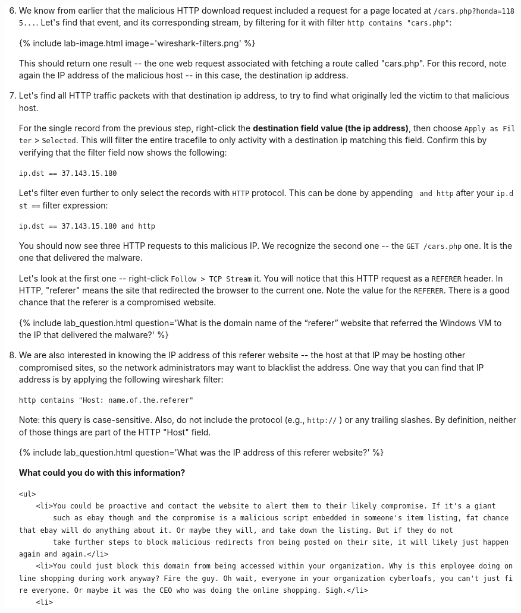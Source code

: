 6.  We know from earlier that the malicious HTTP download request included a
    request for a page located at `/cars.php?honda=1185...`. Let's find that
    event, and its corresponding stream, by filtering for it with filter `http contains "cars.php"`:

    {% include lab-image.html image='wireshark-filters.png' %}

    This should return one result -- the one web request associated with
    fetching a route called "cars.php". For this record, note again the IP
    address of the malicious host -- in this case, the destination ip address.

7.  Let's find all HTTP traffic packets with that destination ip address, to try
    to find what originally led the victim to that malicious host.

    For the single record from the previous step, right-click the **destination field value (the ip
    address)**, then choose `Apply as Filter` >
    `Selected`. This will filter the entire tracefile to only activity with a
    destination ip matching this field. Confirm this by verifying that the
    filter field now shows the following:

        ip.dst == 37.143.15.180

    Let's filter even further to only select the records with `HTTP` protocol.
    This can be done by appending ` and http` after your `ip.dst ==` filter
    expression:

        ip.dst == 37.143.15.180 and http

    You should now see three HTTP requests to this malicious IP. We recognize
    the second one -- the `GET /cars.php` one. It is the one that delivered the
    malware.

    Let's look at the first one -- right-click `Follow > TCP Stream` it. You
    will notice that this HTTP request as a `REFERER` header. In HTTP, "referer"
    means the site that redirected the browser to the current one. Note the
    value for the `REFERER`. There is a good chance that the referer is a
    compromised website.

    {% include lab_question.html question='What is the domain name of the “referer” website that referred the Windows VM to the IP that delivered the malware?' %}

7.  We are also interested in knowing the IP address of this referer website --
    the host at that IP may be hosting other compromised sites, so the network
    administrators may want to blacklist the address. One way that you can find
    that IP address is by applying the following wireshark filter:

    ```
    http contains "Host: name.of.the.referer"
    ```

    Note: this query is case-sensitive. Also, do not include the protocol
    (e.g., `http://` ) or any trailing slashes. By definition, neither of those
    things are part of the HTTP "Host" field.

    {% include lab_question.html question='What was the IP address of this referer website?' %}


    <div class='alert alert-info'><strong>What could you do with this information?</strong>

        <ul>
            <li>You could be proactive and contact the website to alert them to their likely compromise. If it's a giant
                such as ebay though and the compromise is a malicious script embedded in someone's item listing, fat chance that ebay will do anything about it. Or maybe they will, and take down the listing. But if they do not
                take further steps to block malicious redirects from being posted on their site, it will likely just happen again and again.</li>
            <li>You could just block this domain from being accessed within your organization. Why is this employee doing online shopping during work anyway? Fire the guy. Oh wait, everyone in your organization cyberloafs, you can't just fire everyone. Or maybe it was the CEO who was doing the online shopping. Sigh.</li>
            <li>